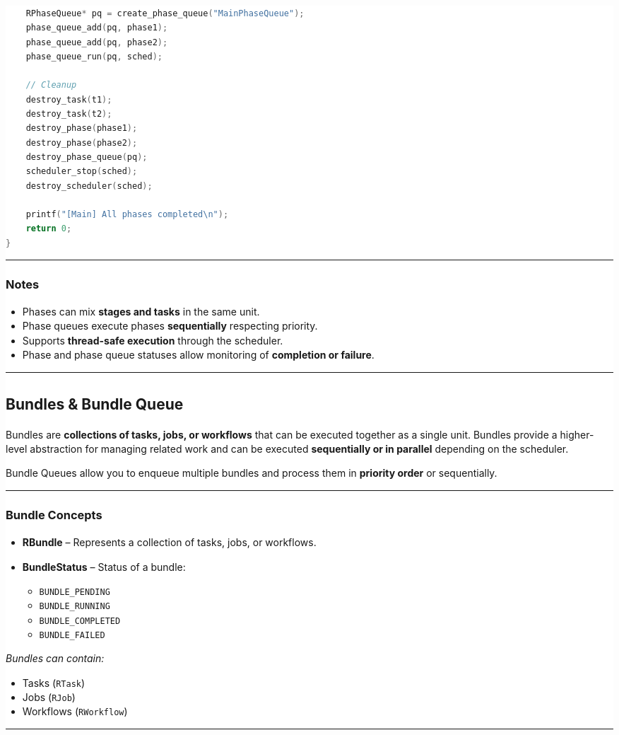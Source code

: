 ```c
    RPhaseQueue* pq = create_phase_queue("MainPhaseQueue");
    phase_queue_add(pq, phase1);
    phase_queue_add(pq, phase2);
    phase_queue_run(pq, sched);

    // Cleanup
    destroy_task(t1);
    destroy_task(t2);
    destroy_phase(phase1);
    destroy_phase(phase2);
    destroy_phase_queue(pq);
    scheduler_stop(sched);
    destroy_scheduler(sched);

    printf("[Main] All phases completed\n");
    return 0;
}
```
---

### Notes

* Phases can mix **stages and tasks** in the same unit.
* Phase queues execute phases **sequentially** respecting priority.
* Supports **thread-safe execution** through the scheduler.
* Phase and phase queue statuses allow monitoring of **completion or failure**.

---

## Bundles & Bundle Queue

Bundles are **collections of tasks, jobs, or workflows** that can be executed together as a single unit. Bundles provide a higher-level abstraction for managing related work and can be executed **sequentially or in parallel** depending on the scheduler.

Bundle Queues allow you to enqueue multiple bundles and process them in **priority order** or sequentially.

---

### Bundle Concepts

* **RBundle** – Represents a collection of tasks, jobs, or workflows.
* **BundleStatus** – Status of a bundle:

  * `BUNDLE_PENDING`
  * `BUNDLE_RUNNING`
  * `BUNDLE_COMPLETED`
  * `BUNDLE_FAILED`

*Bundles can contain:*

* Tasks (`RTask`)
* Jobs (`RJob`)
* Workflows (`RWorkflow`)

---